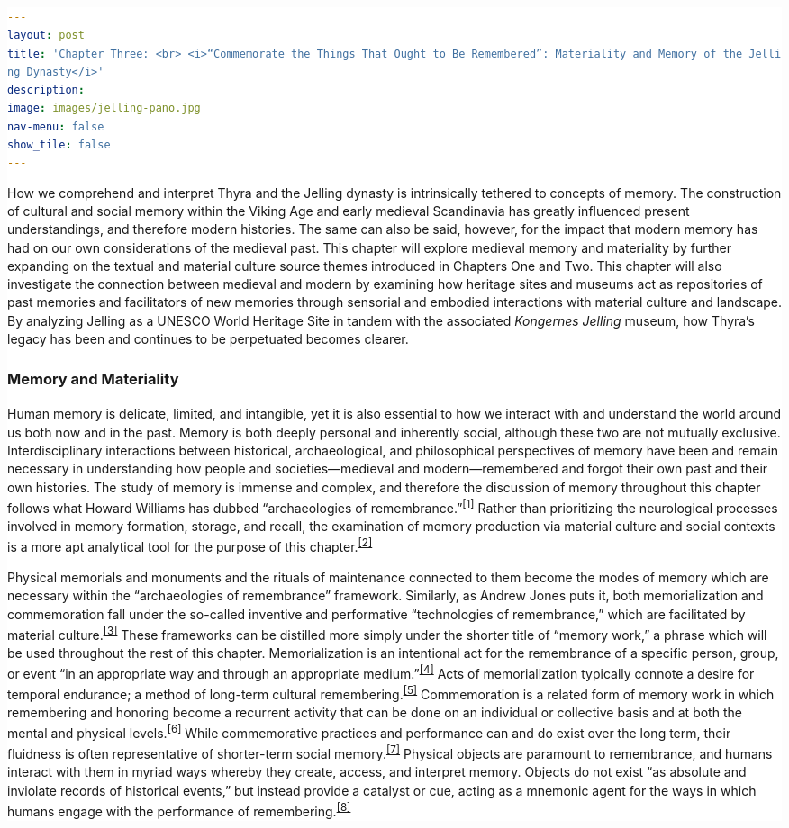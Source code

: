```yaml
---
layout: post
title: 'Chapter Three: <br> <i>“Commemorate the Things That Ought to Be Remembered”: Materiality and Memory of the Jelling Dynasty</i>'
description: 
image: images/jelling-pano.jpg
nav-menu: false
show_tile: false
---
```



How we comprehend and interpret Thyra and the Jelling dynasty is intrinsically tethered to concepts of memory. The construction of cultural and social memory within the Viking Age and early medieval Scandinavia has greatly influenced present understandings, and therefore modern histories. The same can also be said, however, for the impact that modern memory has had on our own considerations of the medieval past. This chapter will explore medieval memory and materiality by further expanding on the textual and material culture source themes introduced in Chapters One and Two. This chapter will also investigate the connection between medieval and modern by examining how heritage sites and museums act as repositories of past memories and facilitators of new memories through sensorial and embodied interactions with material culture and landscape. By analyzing Jelling as a UNESCO World Heritage Site in tandem with the associated _Kongernes_ _Jelling_ museum, how Thyra’s legacy has been and continues to be perpetuated becomes clearer.

### Memory and Materiality

Human memory is delicate, limited, and intangible, yet it is also essential to how we interact with and understand the world around us both now and in the past. Memory is both deeply personal and inherently social, although these two are not mutually exclusive. Interdisciplinary interactions between historical, archaeological, and philosophical perspectives of memory have been and remain necessary in understanding how people and societies—medieval and modern—remembered and forgot their own past and their own histories. The study of memory is immense and complex, and therefore the discussion of memory throughout this chapter follows what Howard Williams has dubbed “archaeologies of remembrance.”<sup>[\[1\]](#footnote-1)</sup> Rather than prioritizing the neurological processes involved in memory formation, storage, and recall, the examination of memory production via material culture and social contexts is a more apt analytical tool for the purpose of this chapter.<sup>[\[2\]](#footnote-2)</sup>

Physical memorials and monuments and the rituals of maintenance connected to them become the modes of memory which are necessary within the “archaeologies of remembrance” framework. Similarly, as Andrew Jones puts it, both memorialization and commemoration fall under the so-called inventive and performative “technologies of remembrance,” which are facilitated by material culture.<sup>[\[3\]](#footnote-3)</sup> These frameworks can be distilled more simply under the shorter title of “memory work,” a phrase which will be used throughout the rest of this chapter. Memorialization is an intentional act for the remembrance of a specific person, group, or event “in an appropriate way and through an appropriate medium.”<sup>[\[4\]](#footnote-4)</sup> Acts of memorialization typically connote a desire for temporal endurance; a method of long-term cultural remembering.<sup>[\[5\]](#footnote-5)</sup> Commemoration is a related form of memory work in which remembering and honoring become a recurrent activity that can be done on an individual or collective basis and at both the mental and physical levels.<sup>[\[6\]](#footnote-6)</sup> While commemorative practices and performance can and do exist over the long term, their fluidness is often representative of shorter-term social memory.<sup>[\[7\]](#footnote-7)</sup> Physical objects are paramount to remembrance, and humans interact with them in myriad ways whereby they create, access, and interpret memory. Objects do not exist “as absolute and inviolate records of historical events,” but instead provide a catalyst or cue, acting as a mnemonic agent for the ways in which humans engage with the performance of remembering.<sup>[\[8\]](#footnote-8)</sup>
